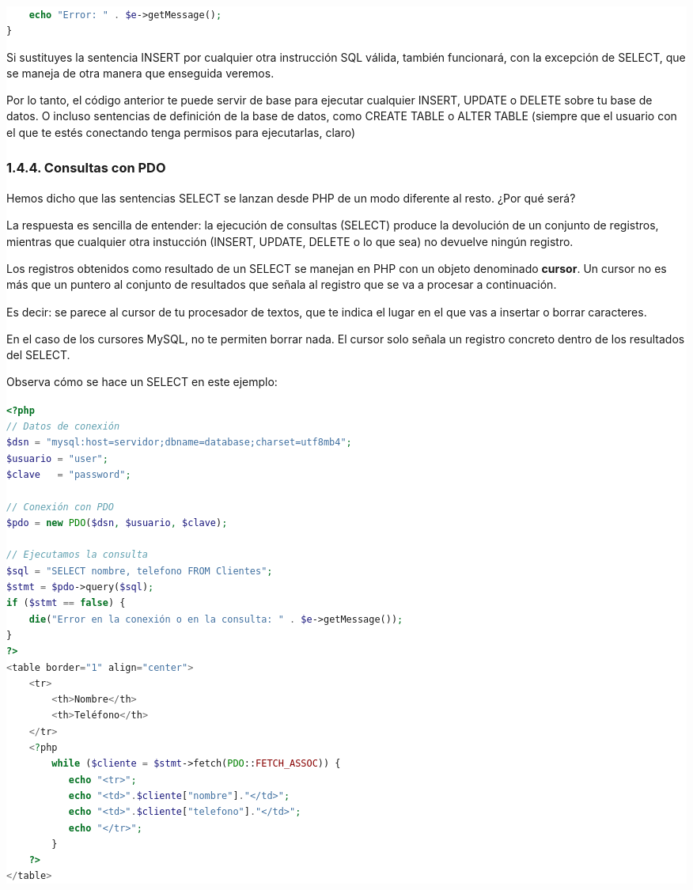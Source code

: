 ```php
    echo "Error: " . $e->getMessage();
}
```

Si sustituyes la sentencia INSERT por cualquier otra instrucción SQL válida, también funcionará, con la excepción de SELECT, que se maneja de otra manera que enseguida veremos.

Por lo tanto, el código anterior te puede servir de base para ejecutar cualquier INSERT, UPDATE o DELETE sobre tu base de datos. O incluso sentencias de definición de la base de datos, como CREATE TABLE o ALTER TABLE (siempre que el usuario con el que te estés conectando tenga permisos para ejecutarlas, claro)

### 1.4.4. Consultas con PDO

Hemos dicho que las sentencias SELECT se lanzan desde PHP de un modo diferente al resto. ¿Por qué será?

La respuesta es sencilla de entender: la ejecución de consultas (SELECT) produce la devolución de un conjunto de registros, mientras que cualquier otra instucción (INSERT, UPDATE, DELETE o lo que sea) no devuelve ningún registro. 

Los registros obtenidos como resultado de un SELECT se manejan en PHP con un objeto denominado **cursor**. Un cursor no es más que un puntero al conjunto de resultados que señala al registro que se va a procesar a continuación.

Es decir: se parece al cursor de tu procesador de textos, que te indica el lugar en el que vas a insertar o borrar caracteres. 

En el caso de los cursores MySQL, no te permiten borrar nada. El cursor solo señala un registro concreto dentro de los resultados del SELECT.

Observa cómo se hace un SELECT en este ejemplo:

```php
<?php
// Datos de conexión
$dsn = "mysql:host=servidor;dbname=database;charset=utf8mb4";
$usuario = "user";
$clave   = "password";

// Conexión con PDO
$pdo = new PDO($dsn, $usuario, $clave);

// Ejecutamos la consulta
$sql = "SELECT nombre, telefono FROM Clientes";
$stmt = $pdo->query($sql);
if ($stmt == false) {
    die("Error en la conexión o en la consulta: " . $e->getMessage());
}
?>
<table border="1" align="center">
    <tr>
        <th>Nombre</th>
        <th>Teléfono</th>
    </tr>
    <?php 
        while ($cliente = $stmt->fetch(PDO::FETCH_ASSOC)) { 
           echo "<tr>";
           echo "<td>".$cliente["nombre"]."</td>";
           echo "<td>".$cliente["telefono"]."</td>";
           echo "</tr>";
        }
    ?>
</table>
```
